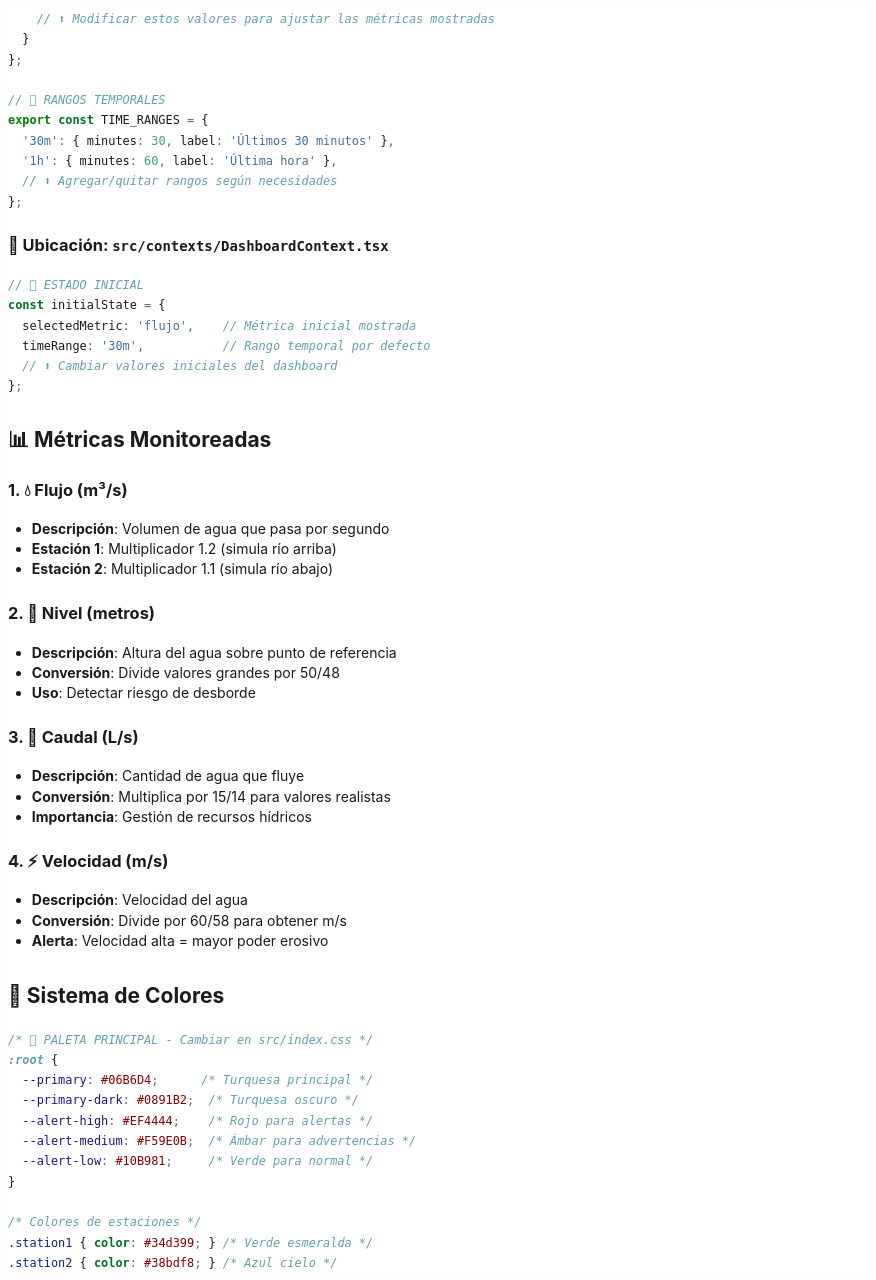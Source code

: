 ```typescript
    // ⬆️ Modificar estos valores para ajustar las métricas mostradas
  }
};

// 🔧 RANGOS TEMPORALES
export const TIME_RANGES = {
  '30m': { minutes: 30, label: 'Últimos 30 minutos' },
  '1h': { minutes: 60, label: 'Última hora' },
  // ⬆️ Agregar/quitar rangos según necesidades
};
```

### 📍 Ubicación: `src/contexts/DashboardContext.tsx`

```typescript
// 🔧 ESTADO INICIAL
const initialState = {
  selectedMetric: 'flujo',    // Métrica inicial mostrada
  timeRange: '30m',           // Rango temporal por defecto
  // ⬆️ Cambiar valores iniciales del dashboard
};
```

## 📊 Métricas Monitoreadas

### 1. 💧 **Flujo** (m³/s)
- **Descripción**: Volumen de agua que pasa por segundo
- **Estación 1**: Multiplicador 1.2 (simula río arriba)
- **Estación 2**: Multiplicador 1.1 (simula río abajo)

### 2. 📏 **Nivel** (metros)
- **Descripción**: Altura del agua sobre punto de referencia  
- **Conversión**: Divide valores grandes por 50/48
- **Uso**: Detectar riesgo de desborde

### 3. 🌊 **Caudal** (L/s)
- **Descripción**: Cantidad de agua que fluye
- **Conversión**: Multiplica por 15/14 para valores realistas
- **Importancia**: Gestión de recursos hídricos

### 4. ⚡ **Velocidad** (m/s)
- **Descripción**: Velocidad del agua
- **Conversión**: Divide por 60/58 para obtener m/s
- **Alerta**: Velocidad alta = mayor poder erosivo

## 🎨 Sistema de Colores

```css
/* 🔧 PALETA PRINCIPAL - Cambiar en src/index.css */
:root {
  --primary: #06B6D4;      /* Turquesa principal */
  --primary-dark: #0891B2;  /* Turquesa oscuro */  
  --alert-high: #EF4444;    /* Rojo para alertas */
  --alert-medium: #F59E0B;  /* Ámbar para advertencias */
  --alert-low: #10B981;     /* Verde para normal */
}

/* Colores de estaciones */
.station1 { color: #34d399; } /* Verde esmeralda */
.station2 { color: #38bdf8; } /* Azul cielo */
```
